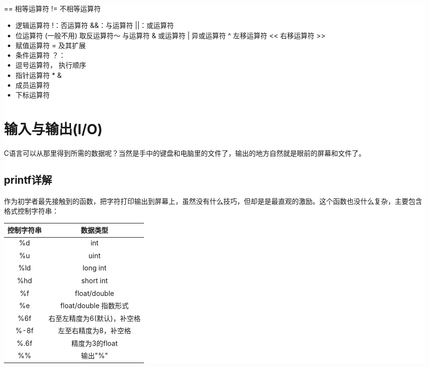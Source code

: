   == 相等运算符
  != 不相等运算符
- 逻辑运算符
  !：否运算符
  &&：与运算符
  ||：或运算符
- 位运算符 (一般不用)
  取反运算符～
  与运算符 &
  或运算符 |
  异或运算符 ^
  左移运算符 <<
  右移运算符 >>
- 赋值运算符
  = 及其扩展
- 条件运算符
  ？：
- 逗号运算符，
  执行顺序
- 指针运算符 * &
- 成员运算符
- 下标运算符

# 输入与输出(I/O)

C语言可以从那里得到所需的数据呢？当然是手中的键盘和电脑里的文件了，输出的地方自然就是眼前的屏幕和文件了。

## printf详解

作为初学者最先接触到的函数，把字符打印输出到屏幕上，虽然没有什么技巧，但却是是最直观的激励。这个函数也没什么复杂，主要包含格式控制字符串：

| 控制字符串 | 数据类型 |
| :--------: | :------: |
|     %d     |   int    |
|     %u      | uint |
|     %ld     | long int |
| %hd | short int |
|     %f     | float/double |
|     %e     | float/double 指数形式 |
|     %6f     | 右至左精度为6(默认)，补空格 |
| %-8f | 左至右精度为8，补空格 |
| %.6f | 精度为3的float |
| %% | 输出"%" |
